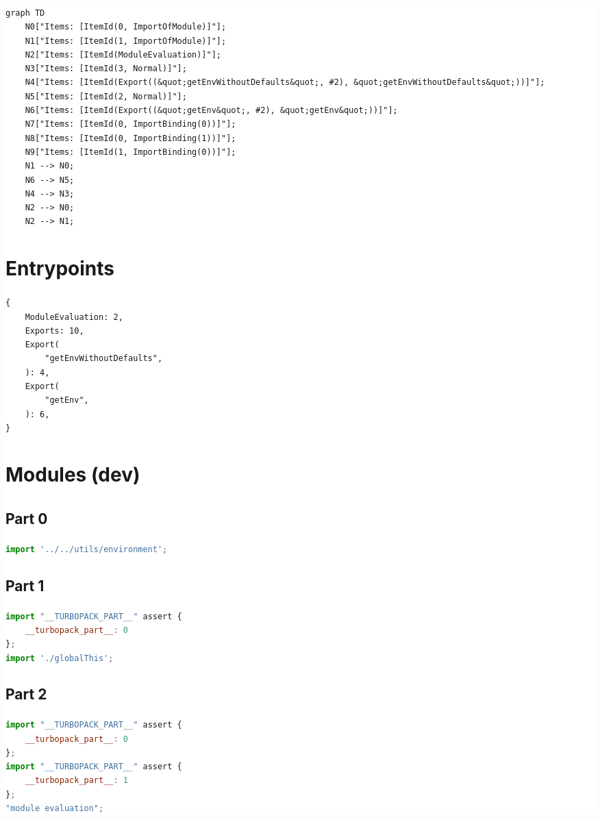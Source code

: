```mermaid
graph TD
    N0["Items: [ItemId(0, ImportOfModule)]"];
    N1["Items: [ItemId(1, ImportOfModule)]"];
    N2["Items: [ItemId(ModuleEvaluation)]"];
    N3["Items: [ItemId(3, Normal)]"];
    N4["Items: [ItemId(Export((&quot;getEnvWithoutDefaults&quot;, #2), &quot;getEnvWithoutDefaults&quot;))]"];
    N5["Items: [ItemId(2, Normal)]"];
    N6["Items: [ItemId(Export((&quot;getEnv&quot;, #2), &quot;getEnv&quot;))]"];
    N7["Items: [ItemId(0, ImportBinding(0))]"];
    N8["Items: [ItemId(0, ImportBinding(1))]"];
    N9["Items: [ItemId(1, ImportBinding(0))]"];
    N1 --> N0;
    N6 --> N5;
    N4 --> N3;
    N2 --> N0;
    N2 --> N1;
```
# Entrypoints

```
{
    ModuleEvaluation: 2,
    Exports: 10,
    Export(
        "getEnvWithoutDefaults",
    ): 4,
    Export(
        "getEnv",
    ): 6,
}
```


# Modules (dev)
## Part 0
```js
import '../../utils/environment';

```
## Part 1
```js
import "__TURBOPACK_PART__" assert {
    __turbopack_part__: 0
};
import './globalThis';

```
## Part 2
```js
import "__TURBOPACK_PART__" assert {
    __turbopack_part__: 0
};
import "__TURBOPACK_PART__" assert {
    __turbopack_part__: 1
};
"module evaluation";

```